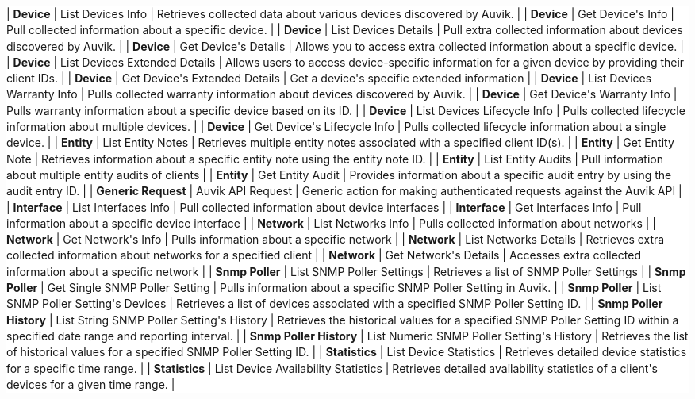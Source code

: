 | **Device**              | List Devices Info                          | Retrieves collected data about various devices discovered by Auvik.                                                                   |
| **Device**              | Get Device's Info                          | Pull collected information about a specific device.                                                                                   |
| **Device**              | List Devices Details                       | Pull extra collected information about devices discovered by Auvik.                                                                   |
| **Device**              | Get Device's Details                       | Allows you to access extra collected information about a specific device.                                                             |
| **Device**              | List Devices Extended Details              | Allows users to access device-specific information for a given device by providing their client IDs.                                  |
| **Device**              | Get Device's Extended Details              | Get a device's specific extended information                                                                                          |
| **Device**              | List Devices Warranty Info                 | Pulls collected warranty information about devices discovered by Auvik.                                                               |
| **Device**              | Get Device's Warranty Info                 | Pulls warranty information about a specific device based on its ID.                                                                   |
| **Device**              | List Devices Lifecycle Info                | Pulls collected lifecycle information about multiple devices.                                                                         |
| **Device**              | Get Device's Lifecycle Info                | Pulls collected lifecycle information about a single device.                                                                          |
| **Entity**              | List Entity Notes                          | Retrieves multiple entity notes associated with a specified client ID(s).                                                             |
| **Entity**              | Get Entity Note                            | Retrieves information about a specific entity note using the entity note ID.                                                          |
| **Entity**              | List Entity Audits                         | Pull information about multiple entity audits of clients                                                                              |
| **Entity**              | Get Entity Audit                           | Provides information about a specific audit entry by using the audit entry ID.                                                        |
| **Generic Request**     | Auvik API Request                          | Generic action for making authenticated requests against the Auvik API                                                                |
| **Interface**           | List Interfaces Info                       | Pull collected information about device interfaces                                                                                    |
| **Interface**           | Get Interfaces Info                        | Pull information about a specific device interface                                                                                    |
| **Network**             | List Networks Info                         | Pulls collected information about networks                                                                                            |
| **Network**             | Get Network's Info                         | Pulls information about a specific network                                                                                            |
| **Network**             | List Networks Details                      | Retrieves extra collected information about networks for a specified client                                                           |
| **Network**             | Get Network's Details                      | Accesses extra collected information about a specific network                                                                         |
| **Snmp Poller**         | List SNMP Poller Settings                  | Retrieves a list of SNMP Poller Settings                                                                                              |
| **Snmp Poller**         | Get Single SNMP Poller Setting             | Pulls information about a specific SNMP Poller Setting in Auvik.                                                                      |
| **Snmp Poller**         | List SNMP Poller Setting's Devices         | Retrieves a list of devices associated with a specified SNMP Poller Setting ID.                                                       |
| **Snmp Poller History** | List String SNMP Poller Setting's History  | Retrieves the historical values for a specified SNMP Poller Setting ID within a specified date range and reporting interval.          |
| **Snmp Poller History** | List Numeric SNMP Poller Setting's History | Retrieves the list of historical values for a specified SNMP Poller Setting ID.                                                       |
| **Statistics**          | List Device Statistics                     | Retrieves detailed device statistics for a specific time range.                                                                       |
| **Statistics**          | List Device Availability Statistics        | Retrieves detailed availability statistics of a client's devices for a given time range.                                              |